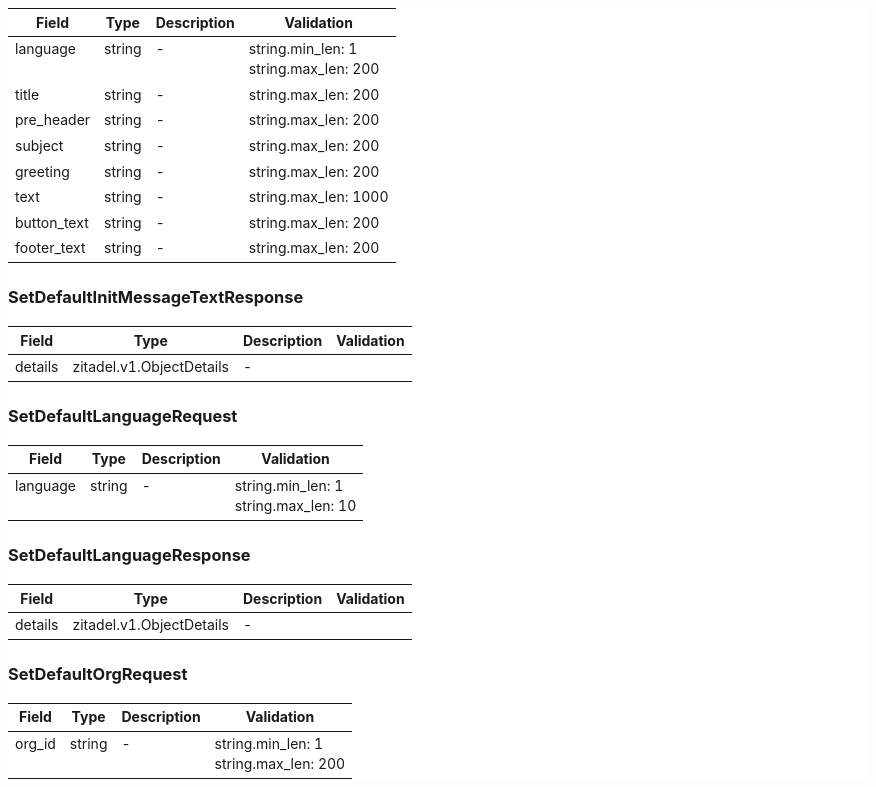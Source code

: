 

| Field | Type | Description | Validation |
| ----- | ---- | ----------- | ----------- |
| language |  string | - | string.min_len: 1<br /> string.max_len: 200<br />  |
| title |  string | - | string.max_len: 200<br />  |
| pre_header |  string | - | string.max_len: 200<br />  |
| subject |  string | - | string.max_len: 200<br />  |
| greeting |  string | - | string.max_len: 200<br />  |
| text |  string | - | string.max_len: 1000<br />  |
| button_text |  string | - | string.max_len: 200<br />  |
| footer_text |  string | - | string.max_len: 200<br />  |




### SetDefaultInitMessageTextResponse



| Field | Type | Description | Validation |
| ----- | ---- | ----------- | ----------- |
| details |  zitadel.v1.ObjectDetails | - |  |




### SetDefaultLanguageRequest



| Field | Type | Description | Validation |
| ----- | ---- | ----------- | ----------- |
| language |  string | - | string.min_len: 1<br /> string.max_len: 10<br />  |




### SetDefaultLanguageResponse



| Field | Type | Description | Validation |
| ----- | ---- | ----------- | ----------- |
| details |  zitadel.v1.ObjectDetails | - |  |




### SetDefaultOrgRequest



| Field | Type | Description | Validation |
| ----- | ---- | ----------- | ----------- |
| org_id |  string | - | string.min_len: 1<br /> string.max_len: 200<br />  |

